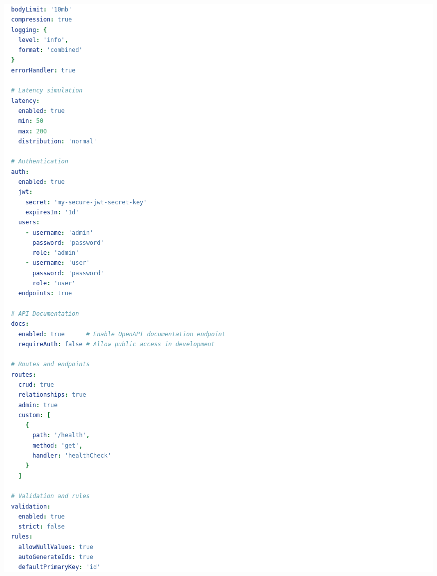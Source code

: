```yaml
  bodyLimit: '10mb'
  compression: true
  logging: {
    level: 'info',
    format: 'combined'
  }
  errorHandler: true
  
  # Latency simulation
  latency:
    enabled: true
    min: 50
    max: 200
    distribution: 'normal'
  
  # Authentication
  auth:
    enabled: true
    jwt:
      secret: 'my-secure-jwt-secret-key'
      expiresIn: '1d'
    users:
      - username: 'admin'
        password: 'password'
        role: 'admin'
      - username: 'user'
        password: 'password'
        role: 'user'
    endpoints: true
  
  # API Documentation
  docs:
    enabled: true      # Enable OpenAPI documentation endpoint
    requireAuth: false # Allow public access in development
  
  # Routes and endpoints
  routes:
    crud: true
    relationships: true
    admin: true
    custom: [
      {
        path: '/health',
        method: 'get',
        handler: 'healthCheck'
      }
    ]
  
  # Validation and rules
  validation:
    enabled: true
    strict: false
  rules:
    allowNullValues: true
    autoGenerateIds: true
    defaultPrimaryKey: 'id'
```
